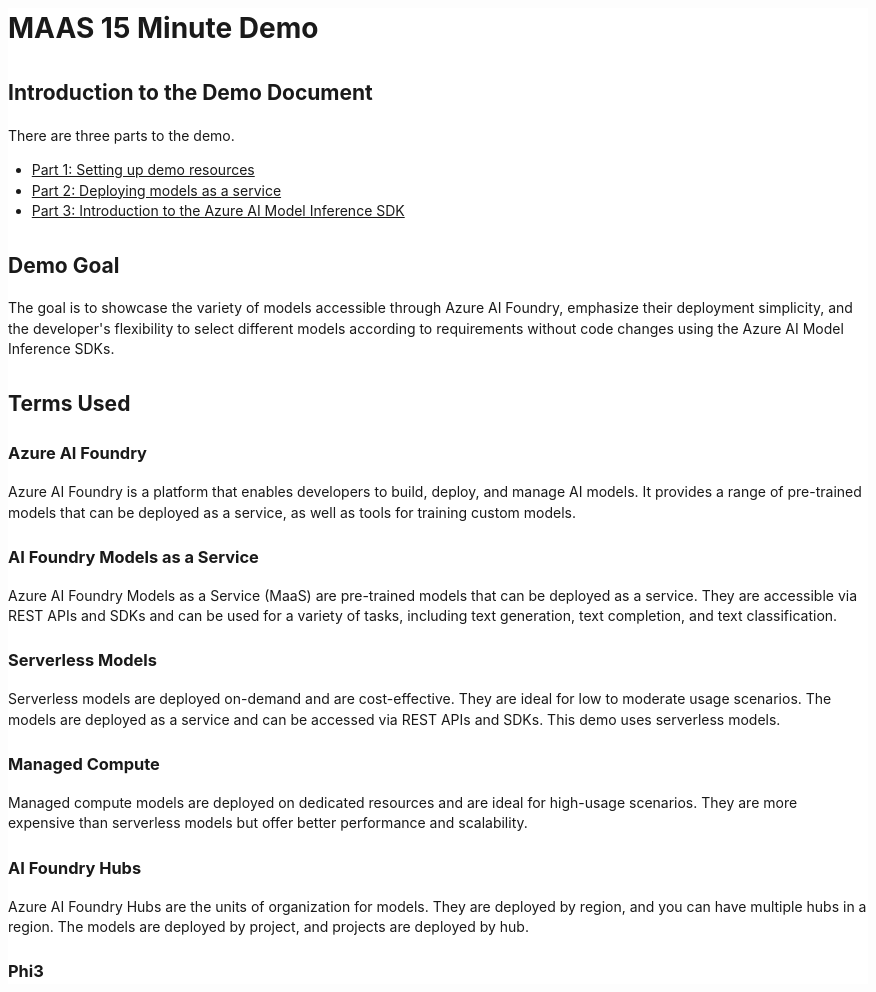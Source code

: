 # MAAS 15 Minute Demo

## Introduction to the Demo Document

There are three parts to the demo.

- [Part 1: Setting up demo resources](#part-1-setting-up-demo-resources)
- [Part 2: Deploying models as a service](#part-2-deploying-models-as-a-service)
- [Part 3: Introduction to the Azure AI Model Inference SDK](#part-3-introduction-to-the-azure-ai-model-inference-sdk)

## Demo Goal

The goal is to showcase the variety of models accessible through Azure AI Foundry, emphasize their deployment simplicity, and the developer's flexibility to select different models according to requirements without code changes using the Azure AI Model Inference SDKs.

## Terms Used

### Azure AI Foundry

Azure AI Foundry is a platform that enables developers to build, deploy, and manage AI models. It provides a range of pre-trained models that can be deployed as a service, as well as tools for training custom models.

### AI Foundry Models as a Service

Azure AI Foundry Models as a Service (MaaS) are pre-trained models that can be deployed as a service. They are accessible via REST APIs and SDKs and can be used for a variety of tasks, including text generation, text completion, and text classification.

### Serverless Models

Serverless models are deployed on-demand and are cost-effective. They are ideal for low to moderate usage scenarios. The models are deployed as a service and can be accessed via REST APIs and SDKs. This demo uses serverless models.

### Managed Compute

Managed compute models are deployed on dedicated resources and are ideal for high-usage scenarios. They are more expensive than serverless models but offer better performance and scalability.

### AI Foundry Hubs

Azure AI Foundry Hubs are the units of organization for models. They are deployed by region, and you can have multiple hubs in a region. The models are deployed by project, and projects are deployed by hub.

### Phi3
